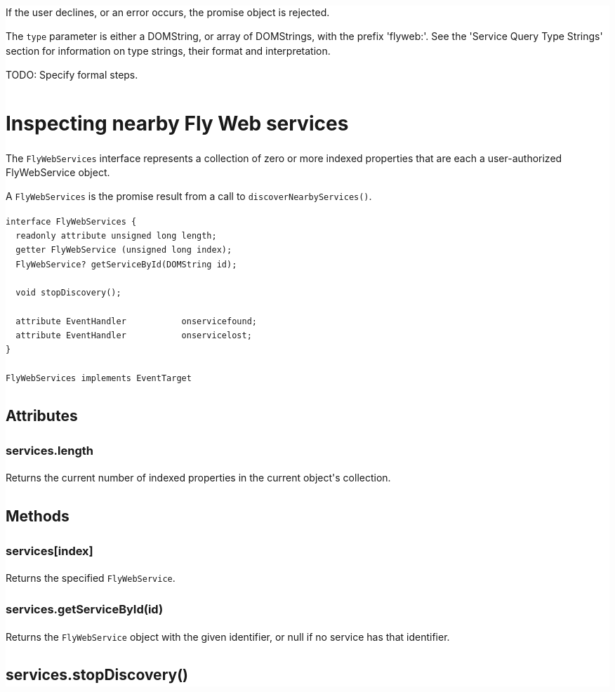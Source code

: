 If the user declines, or an error occurs, the promise object is rejected.

The `type` parameter is either a DOMString, or array of DOMStrings, with
the prefix 'flyweb:'.  See the 'Service Query Type Strings' section for
information on type strings, their format and interpretation.

TODO: Specify formal steps.


# Inspecting nearby Fly Web services

The `FlyWebServices` interface represents a collection of zero or more
indexed properties that are each a user-authorized FlyWebService object.

A `FlyWebServices` is the promise result from a call to
`discoverNearbyServices()`.

```language-webidl
interface FlyWebServices {
  readonly attribute unsigned long length;
  getter FlyWebService (unsigned long index);
  FlyWebService? getServiceById(DOMString id);

  void stopDiscovery();

  attribute EventHandler           onservicefound;
  attribute EventHandler           onservicelost;
}

FlyWebServices implements EventTarget
```

## Attributes

### services.length

Returns the current number of indexed properties in the current object's
collection.

## Methods

### services[index]

Returns the specified `FlyWebService`.

### services.getServiceById(id)

Returns the `FlyWebService` object with the given identifier, or null if
no service has that identifier.

## services.stopDiscovery()
